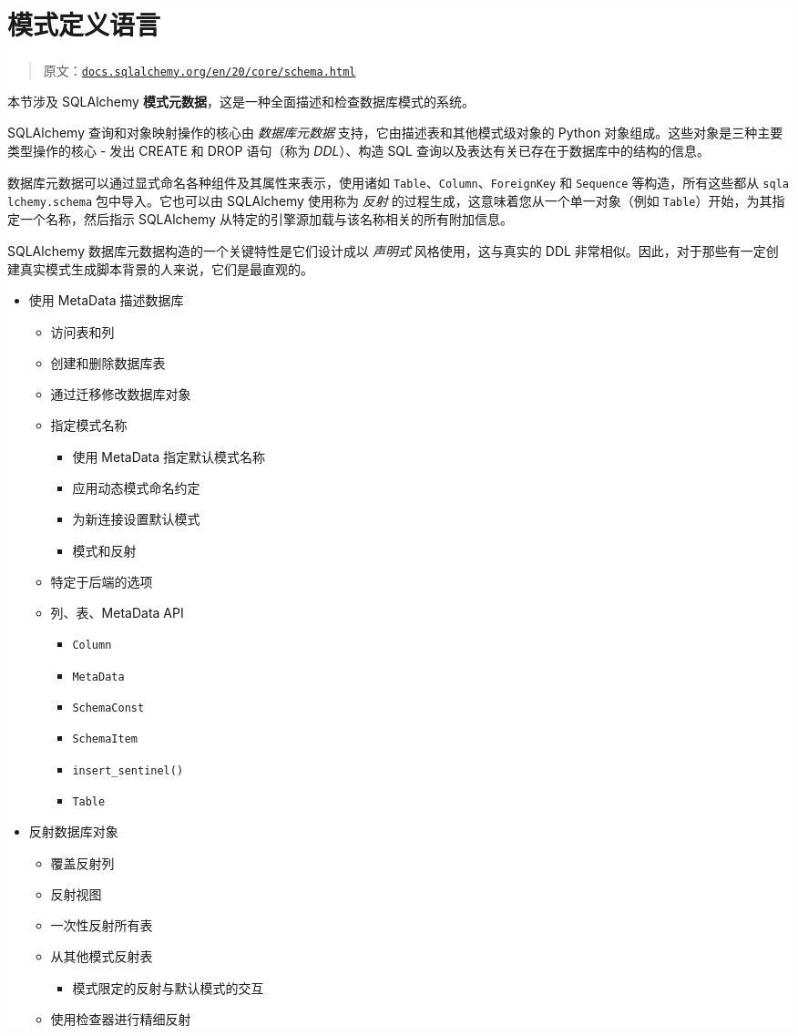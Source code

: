 # 模式定义语言

> 原文：[`docs.sqlalchemy.org/en/20/core/schema.html`](https://docs.sqlalchemy.org/en/20/core/schema.html)

本节涉及 SQLAlchemy **模式元数据**，这是一种全面描述和检查数据库模式的系统。

SQLAlchemy 查询和对象映射操作的核心由 *数据库元数据* 支持，它由描述表和其他模式级对象的 Python 对象组成。这些对象是三种主要类型操作的核心 - 发出 CREATE 和 DROP 语句（称为 *DDL*）、构造 SQL 查询以及表达有关已存在于数据库中的结构的信息。

数据库元数据可以通过显式命名各种组件及其属性来表示，使用诸如 `Table`、`Column`、`ForeignKey` 和 `Sequence` 等构造，所有这些都从 `sqlalchemy.schema` 包中导入。它也可以由 SQLAlchemy 使用称为 *反射* 的过程生成，这意味着您从一个单一对象（例如 `Table`）开始，为其指定一个名称，然后指示 SQLAlchemy 从特定的引擎源加载与该名称相关的所有附加信息。

SQLAlchemy 数据库元数据构造的一个关键特性是它们设计成以 *声明式* 风格使用，这与真实的 DDL 非常相似。因此，对于那些有一定创建真实模式生成脚本背景的人来说，它们是最直观的。

+   使用 MetaData 描述数据库

    +   访问表和列

    +   创建和删除数据库表

    +   通过迁移修改数据库对象

    +   指定模式名称

        +   使用 MetaData 指定默认模式名称

        +   应用动态模式命名约定

        +   为新连接设置默认模式

        +   模式和反射

    +   特定于后端的选项

    +   列、表、MetaData API

        +   `Column`

        +   `MetaData`

        +   `SchemaConst`

        +   `SchemaItem`

        +   `insert_sentinel()`

        +   `Table`

+   反射数据库对象

    +   覆盖反射列

    +   反射视图

    +   一次性反射所有表

    +   从其他模式反射表

        +   模式限定的反射与默认模式的交互

    +   使用检查器进行精细反射
